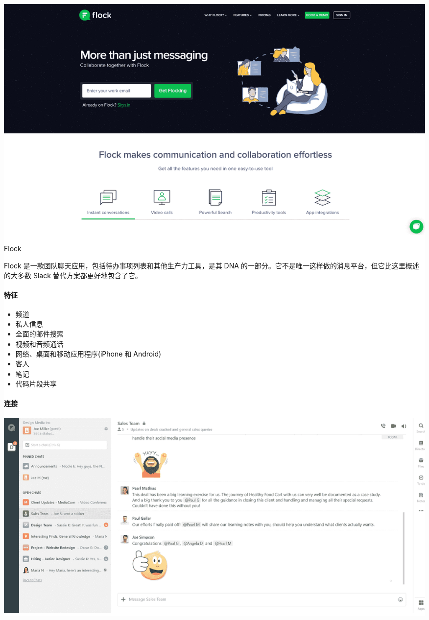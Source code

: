 ![Flock](img/7b4d9f333063a5f52fa7d606ea5bb69c.png)

Flock



Flock 是一款团队聊天应用，包括待办事项列表和其他生产力工具，是其 DNA 的一部分。它不是唯一这样做的消息平台，但它比这里概述的大多数 Slack 替代方案都更好地包含了它。

#### 特征

*   频道
*   私人信息
*   全面的邮件搜索
*   视频和音频通话
*   网络、桌面和移动应用程序(iPhone 和 Android)
*   客人
*   笔记
*   代码片段共享

#### 连接

![flock interface](img/845ce23f345d008e101cc77347a453c1.png)